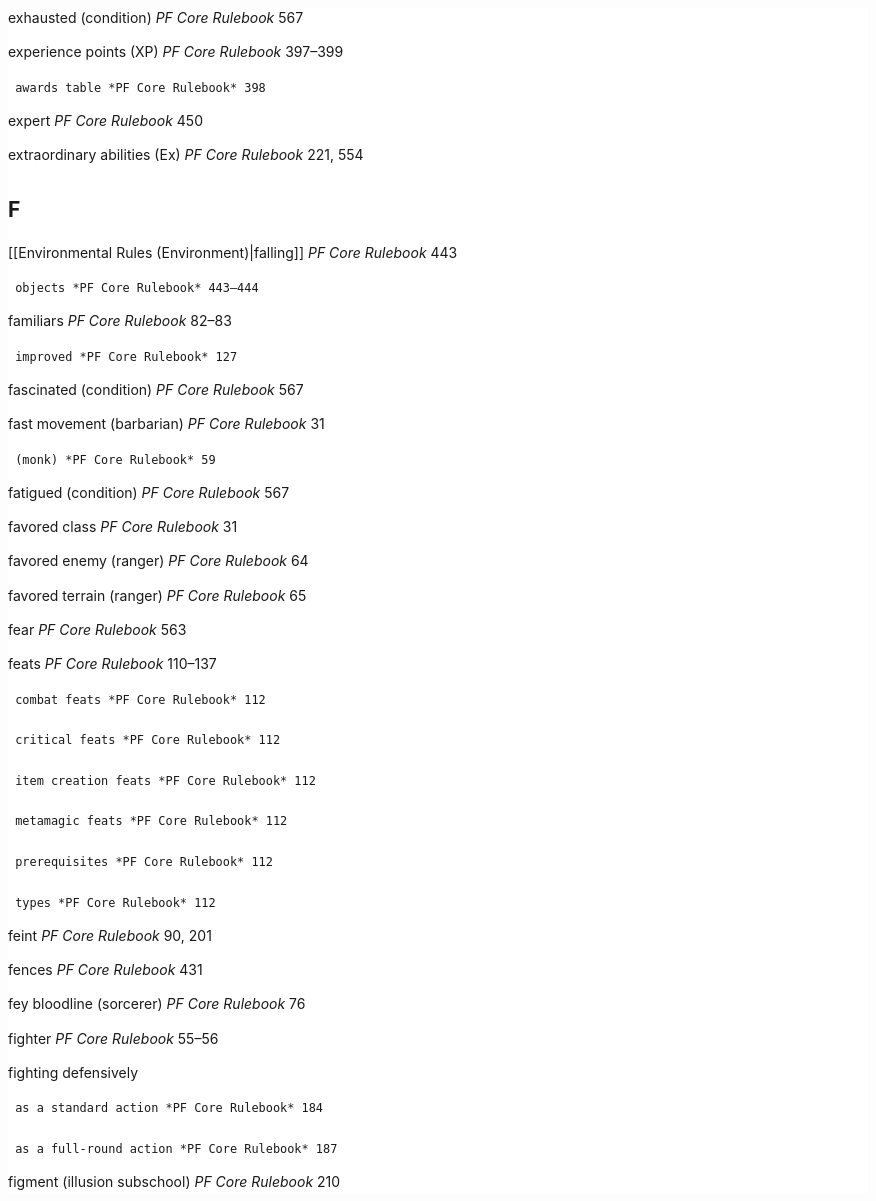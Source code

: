 exhausted (condition) *PF Core Rulebook* 567

experience points (XP) *PF Core Rulebook* 397–399

     awards table *PF Core Rulebook* 398

expert *PF Core Rulebook* 450

extraordinary abilities (Ex) *PF Core Rulebook* 221, 554

## F
[[Environmental Rules (Environment)|falling]] *PF Core Rulebook* 443

     objects *PF Core Rulebook* 443–444

familiars *PF Core Rulebook* 82–83

     improved *PF Core Rulebook* 127

fascinated (condition) *PF Core Rulebook* 567

fast movement (barbarian) *PF Core Rulebook* 31

     (monk) *PF Core Rulebook* 59

fatigued (condition) *PF Core Rulebook* 567

favored class *PF Core Rulebook* 31

favored enemy (ranger) *PF Core Rulebook* 64

favored terrain (ranger) *PF Core Rulebook* 65

fear *PF Core Rulebook* 563

feats *PF Core Rulebook* 110–137

     combat feats *PF Core Rulebook* 112

     critical feats *PF Core Rulebook* 112

     item creation feats *PF Core Rulebook* 112

     metamagic feats *PF Core Rulebook* 112

     prerequisites *PF Core Rulebook* 112

     types *PF Core Rulebook* 112

feint *PF Core Rulebook* 90, 201

fences *PF Core Rulebook* 431

fey bloodline (sorcerer) *PF Core Rulebook* 76

fighter *PF Core Rulebook* 55–56

fighting defensively

     as a standard action *PF Core Rulebook* 184

     as a full-round action *PF Core Rulebook* 187

figment (illusion subschool) *PF Core Rulebook* 210
